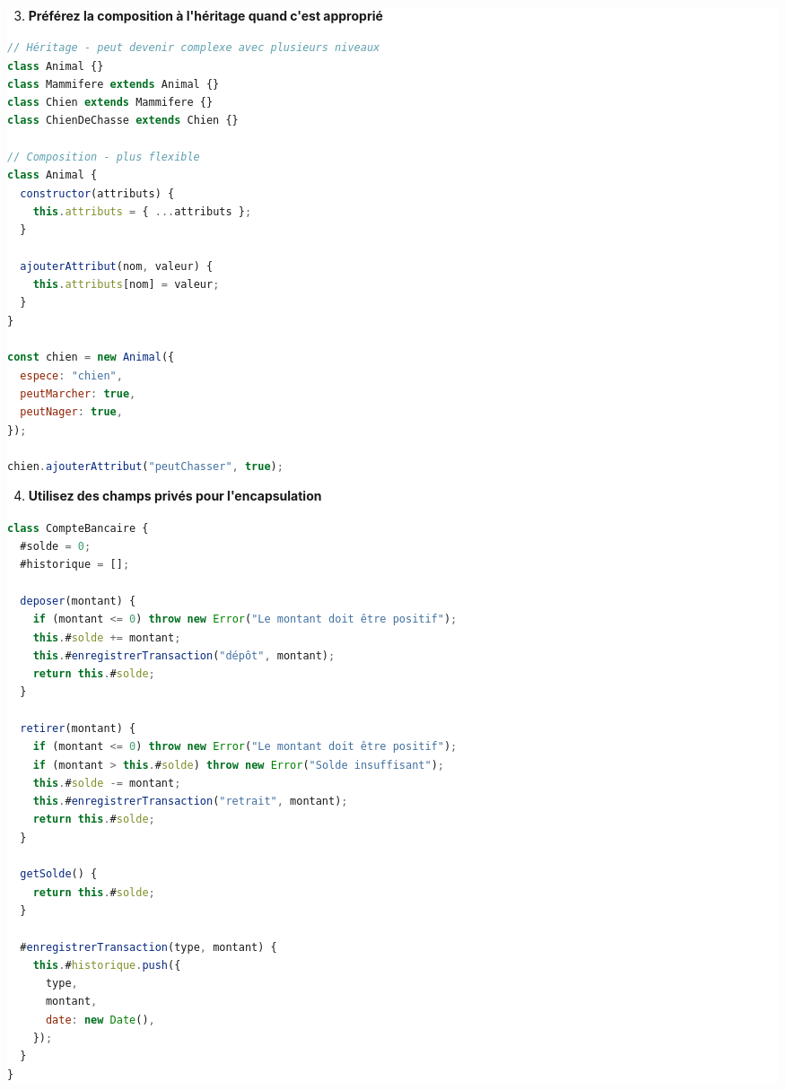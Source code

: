 3. **Préférez la composition à l'héritage quand c'est approprié**

```javascript
// Héritage - peut devenir complexe avec plusieurs niveaux
class Animal {}
class Mammifere extends Animal {}
class Chien extends Mammifere {}
class ChienDeChasse extends Chien {}

// Composition - plus flexible
class Animal {
  constructor(attributs) {
    this.attributs = { ...attributs };
  }

  ajouterAttribut(nom, valeur) {
    this.attributs[nom] = valeur;
  }
}

const chien = new Animal({
  espece: "chien",
  peutMarcher: true,
  peutNager: true,
});

chien.ajouterAttribut("peutChasser", true);
```

4. **Utilisez des champs privés pour l'encapsulation**

```javascript
class CompteBancaire {
  #solde = 0;
  #historique = [];

  deposer(montant) {
    if (montant <= 0) throw new Error("Le montant doit être positif");
    this.#solde += montant;
    this.#enregistrerTransaction("dépôt", montant);
    return this.#solde;
  }

  retirer(montant) {
    if (montant <= 0) throw new Error("Le montant doit être positif");
    if (montant > this.#solde) throw new Error("Solde insuffisant");
    this.#solde -= montant;
    this.#enregistrerTransaction("retrait", montant);
    return this.#solde;
  }

  getSolde() {
    return this.#solde;
  }

  #enregistrerTransaction(type, montant) {
    this.#historique.push({
      type,
      montant,
      date: new Date(),
    });
  }
}
```
